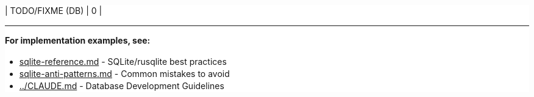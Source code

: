 | TODO/FIXME (DB) | 0 |

---

**For implementation examples, see:**
- [sqlite-reference.md](./sqlite-reference.md) - SQLite/rusqlite best practices
- [sqlite-anti-patterns.md](./sqlite-anti-patterns.md) - Common mistakes to avoid
- [../CLAUDE.md](../CLAUDE.md) - Database Development Guidelines
